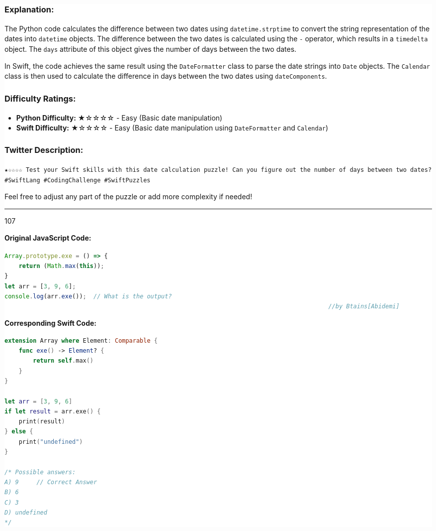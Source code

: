 ### Explanation:
The Python code calculates the difference between two dates using `datetime.strptime` to convert the string representation of the dates into `datetime` objects. The difference between the two dates is calculated using the `-` operator, which results in a `timedelta` object. The `days` attribute of this object gives the number of days between the two dates.

In Swift, the code achieves the same result using the `DateFormatter` class to parse the date strings into `Date` objects. The `Calendar` class is then used to calculate the difference in days between the two dates using `dateComponents`.

### Difficulty Ratings:
- **Python Difficulty:** ★☆☆☆☆ - Easy (Basic date manipulation)
- **Swift Difficulty:** ★☆☆☆☆ - Easy (Basic date manipulation using `DateFormatter` and `Calendar`)

### Twitter Description:
```twitter
★☆☆☆☆ Test your Swift skills with this date calculation puzzle! Can you figure out the number of days between two dates? #SwiftLang #CodingChallenge #SwiftPuzzles
```

Feel free to adjust any part of the puzzle or add more complexity if needed!



___
107

**Original JavaScript Code:**
```javascript
Array.prototype.exe = () => {
    return (Math.max(this));
}
let arr = [3, 9, 6];
console.log(arr.exe());  // What is the output?
                                                                                           //by Btains[Abidemi]
```

**Corresponding Swift Code:**
```swift
extension Array where Element: Comparable {
    func exe() -> Element? {
        return self.max()
    }
}

let arr = [3, 9, 6]
if let result = arr.exe() {
    print(result)
} else {
    print("undefined")
}

/* Possible answers:
A) 9     // Correct Answer
B) 6
C) 3
D) undefined
*/
```
